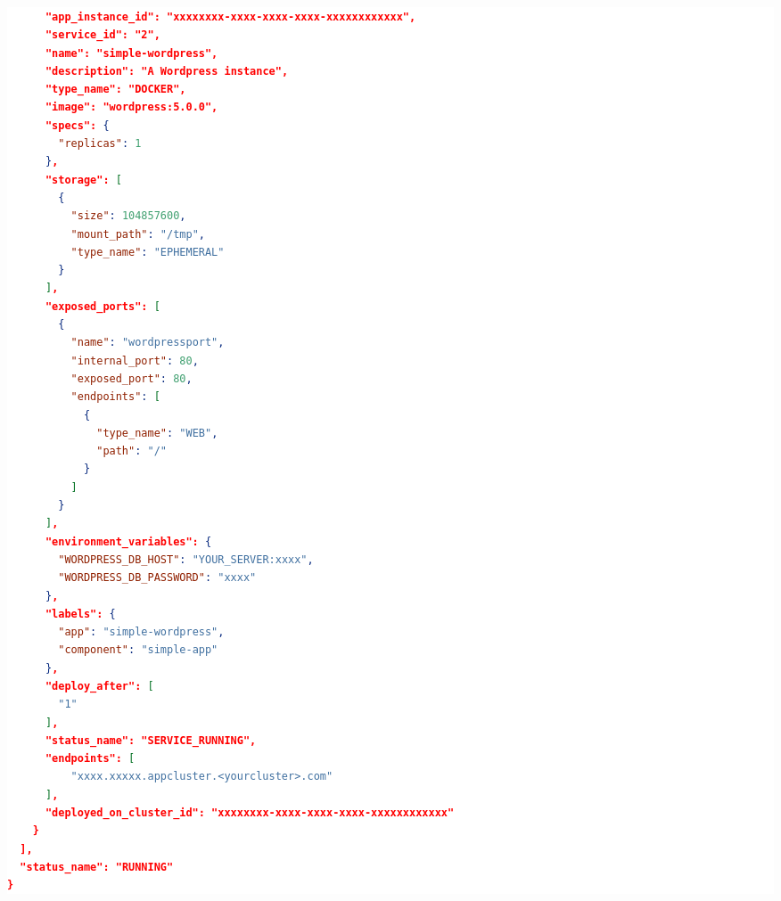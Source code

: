 ```json
      "app_instance_id": "xxxxxxxx-xxxx-xxxx-xxxx-xxxxxxxxxxxx",
      "service_id": "2",
      "name": "simple-wordpress",
      "description": "A Wordpress instance",
      "type_name": "DOCKER",
      "image": "wordpress:5.0.0",
      "specs": {
        "replicas": 1
      },
      "storage": [
        {
          "size": 104857600,
          "mount_path": "/tmp",
          "type_name": "EPHEMERAL"
        }
      ],
      "exposed_ports": [
        {
          "name": "wordpressport",
          "internal_port": 80,
          "exposed_port": 80,
          "endpoints": [
            {
              "type_name": "WEB",
              "path": "/"
            }
          ]
        }
      ],
      "environment_variables": {
        "WORDPRESS_DB_HOST": "YOUR_SERVER:xxxx",
        "WORDPRESS_DB_PASSWORD": "xxxx"
      },
      "labels": {
        "app": "simple-wordpress",
        "component": "simple-app"
      },
      "deploy_after": [
        "1"
      ],
      "status_name": "SERVICE_RUNNING",
      "endpoints": [
          "xxxx.xxxxx.appcluster.<yourcluster>.com"
      ],
      "deployed_on_cluster_id": "xxxxxxxx-xxxx-xxxx-xxxx-xxxxxxxxxxxx"
    }
  ],
  "status_name": "RUNNING"
}
```
